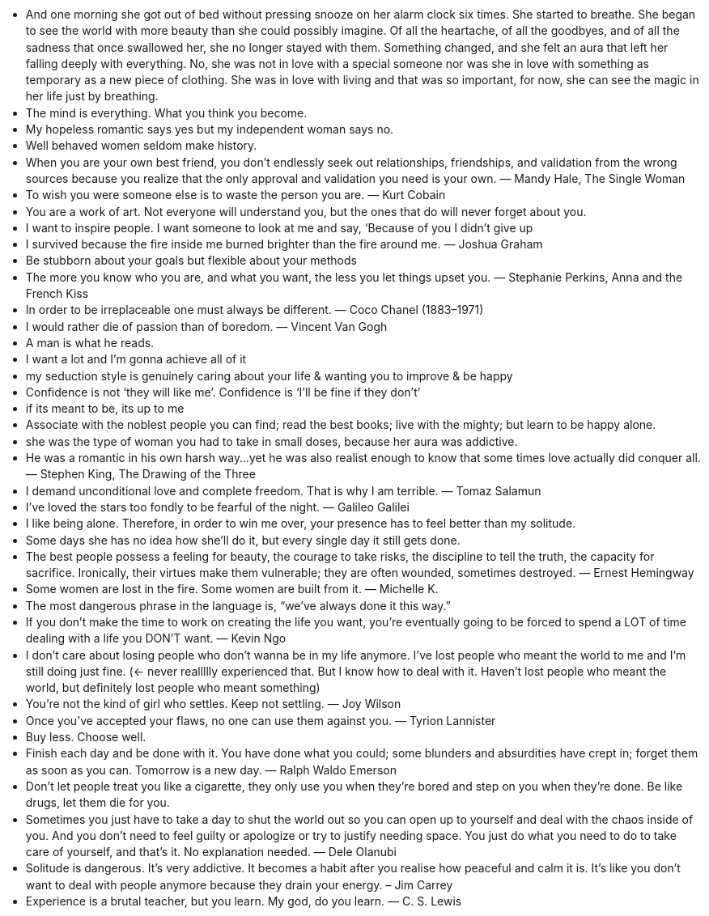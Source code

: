 - And one morning she got out of bed without pressing snooze on her alarm clock six times. She started to breathe. She began to see the world with more beauty than she could possibly imagine. Of all the heartache, of all the goodbyes, and of all the sadness that once swallowed her, she no longer stayed with them. Something changed, and she felt an aura that left her falling deeply with everything. No, she was not in love with a special someone nor was she in love with something as temporary as a new piece of clothing. She was in love with living and that was so important, for now, she can see the magic in her life just by breathing.
- The mind is everything. What you think you become.
- My hopeless romantic says yes but my independent woman says no.
- Well behaved women seldom make history.
- When you are your own best friend, you don’t endlessly seek out relationships, friendships, and validation from the wrong sources because you realize that the only approval and validation you need is your own. — Mandy Hale, The Single Woman
- To wish you were someone else is to waste the person you are. — Kurt Cobain
- You are a work of art. Not everyone will understand you, but the ones that do will never forget about you.
- I want to inspire people. I want someone to look at me and say, ‘Because of you I didn’t give up
- I survived because the fire inside me burned brighter than the fire around me. — Joshua Graham
- Be stubborn about your goals but flexible about your methods
- The more you know who you are, and what you want, the less you let things upset you. — Stephanie Perkins, Anna and the French Kiss
- In order to be irreplaceable one must always be different. — Coco Chanel (1883–1971)
- I would rather die of passion than of boredom. — Vincent Van Gogh
- A man is what he reads.
- I want a lot and I’m gonna achieve all of it
- my seduction style is genuinely caring about your life & wanting you to improve & be happy
- Confidence is not ‘they will like me’. Confidence is ‘I’ll be fine if they don’t’
- if its meant to be, its up to me
- Associate with the noblest people you can find; read the best books; live with the mighty; but learn to be happy alone.
- she was the type of woman you had to take in small doses, because her aura was addictive.
- He was a romantic in his own harsh way…yet he was also realist enough to know that some times love actually did conquer all. — Stephen King, The Drawing of the Three
- I demand unconditional love and complete freedom. That is why I am terrible. — Tomaz Salamun
- I’ve loved the stars too fondly to be fearful of the night. — Galileo Galilei
- I like being alone. Therefore, in order to win me over, your presence has to feel better than my solitude.
- Some days she has no idea how she’ll do it, but every single day it still gets done.
- The best people possess a feeling for beauty, the courage to take risks, the discipline to tell the truth, the capacity for sacrifice. Ironically, their virtues make them vulnerable; they are often wounded, sometimes destroyed. — Ernest Hemingway
- Some women are lost in the fire. Some women are built from it. — Michelle K.
- The most dangerous phrase in the language is, “we’ve always done it this way.”
- If you don’t make the time to work on creating the life you want, you’re eventually going to be forced to spend a LOT of time dealing with a life you DON’T want. — Kevin Ngo
- I don’t care about losing people who don’t wanna be in my life anymore. I’ve lost people who meant the world to me and I’m still doing just fine. (<- never reallllly experienced that. But I know how to deal with it. Haven’t lost people who meant the world, but definitely lost people who meant something)
- You’re not the kind of girl who settles. Keep not settling. — Joy Wilson
- Once you’ve accepted your flaws, no one can use them against you. — Tyrion Lannister
- Buy less. Choose well.
- Finish each day and be done with it. You have done what you could; some blunders and absurdities have crept in; forget them as soon as you can. Tomorrow is a new day. — Ralph Waldo Emerson
- Don’t let people treat you like a cigarette, they only use you when they’re bored and step on you when they’re done. Be like drugs, let them die for you.
- Sometimes you just have to take a day to shut the world out so you can open up to yourself and deal with the chaos inside of you. And you don’t need to feel guilty or apologize or try to justify needing space. You just do what you need to do to take care of yourself, and that’s it. No explanation needed. — Dele Olanubi
- Solitude is dangerous. It’s very addictive. It becomes a habit after you realise how peaceful and calm it is. It’s like you don’t want to deal with people anymore because they drain your energy. – Jim Carrey
- Experience is a brutal teacher, but you learn. My god, do you learn. — C. S. Lewis